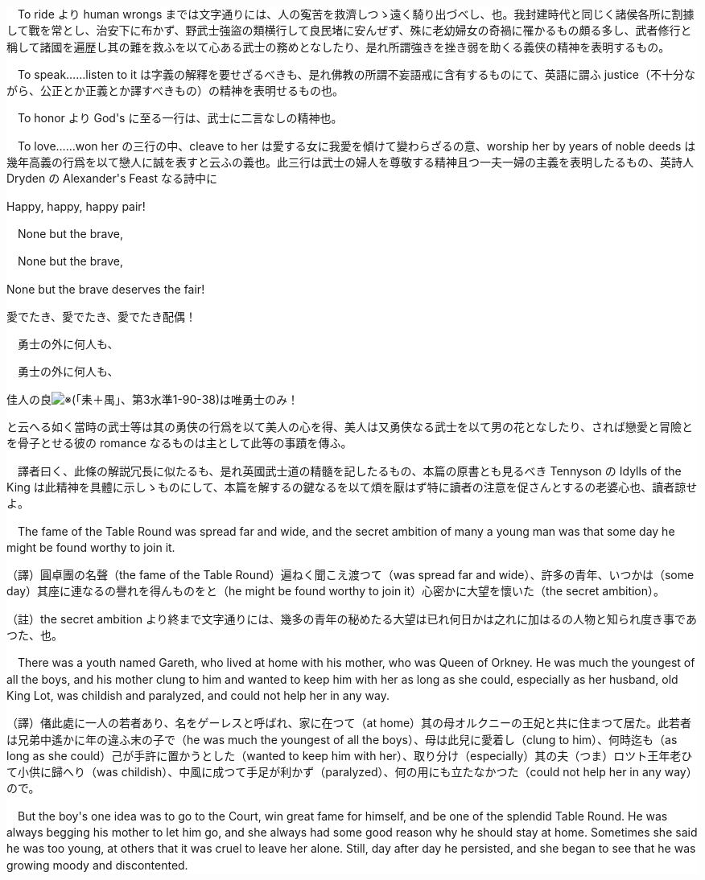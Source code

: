 　To ride より human wrongs までは文字通りには、人の寃苦を救濟しつゝ遠く騎り出づべし、也。我封建時代と同じく諸侯各所に割據して戰を常とし、治安下に布かず、野武士強盜の類横行して良民堵に安んぜず、殊に老幼婦女の奇禍に罹かるもの頗る多し、武者修行と稱して諸國を遍歴し其の難を救ふを以て心ある武士の務めとなしたり、是れ所謂強きを挫き弱を助くる義侠の精神を表明するもの。

　To speak……listen to it は字義の解釋を要せざるべきも、是れ佛教の所謂不妄語戒に含有するものにて、英語に謂ふ justice（不十分ながら、公正とか正義とか譯すべきもの）の精神を表明せるもの也。

　To honor より God's に至る一行は、武士に二言なしの精神也。

　To love……won her の三行の中、cleave to her は愛する女に我愛を傾けて變わらざるの意、worship her by years of noble deeds は幾年高義の行爲を以て戀人に誠を表すと云ふの義也。此三行は武士の婦人を尊敬する精神且つ一夫一婦の主義を表明したるもの、英詩人 Dryden の Alexander's Feast なる詩中に


Happy, happy, happy pair!

　None but the brave,

　None but the brave,

None but the brave deserves the fair!

愛でたき、愛でたき、愛でたき配偶！

　勇士の外に何人も、

　勇士の外に何人も、

佳人の良![※(「耒＋禺」、第3水準1-90-38)](https://www.aozora.gr.jp/cards/000140/files/../../../gaiji/1-90/1-90-38.png)は唯勇士のみ！



と云へる如く當時の武士等は其の勇侠の行爲を以て美人の心を得、美人は又勇侠なる武士を以て男の花となしたり、されば戀愛と冐險とを骨子とせる彼の romance なるものは主として此等の事蹟を傳ふ。

　譯者曰く、此條の解説冗長に似たるも、是れ英國武士道の精髓を記したるもの、本篇の原書とも見るべき Tennyson の Idylls of the King は此精神を具體に示しゝものにして、本篇を解するの鍵なるを以て煩を厭はず特に讀者の注意を促さんとするの老婆心也、讀者諒せよ。



　The fame of the Table Round was spread far and wide, and the secret ambition of many a young man was that some day he might be found worthy to join it.

（譯）圓卓團の名聲（the fame of the Table Round）遍ねく聞こえ渡つて（was spread far and wide）、許多の青年、いつかは（some day）其座に連なるの譽れを得んものをと（he might be found worthy to join it）心密かに大望を懷いた（the secret ambition）。

（註）the secret ambition より終まで文字通りには、幾多の青年の秘めたる大望は已れ何日かは之れに加はるの人物と知られ度き事であつた、也。



　There was a youth named Gareth, who lived at home with his mother, who was Queen of Orkney.  He was much the youngest of all the boys, and his mother clung to him and wanted to keep him with her as long as she could, especially as her husband, old King Lot, was childish and paralyzed, and could not help her in any way.

（譯）偖此處に一人の若者あり、名をゲーレスと呼ばれ、家に在つて（at home）其の母オルクニーの王妃と共に住まつて居た。此若者は兄弟中遙かに年の違ふ末の子で（he was much the youngest of all the boys）、母は此兒に愛着し（clung to him）、何時迄も（as long as she could）己が手許に置かうとした（wanted to keep him with her）、取り分け（especially）其の夫（つま）ロツト王年老ひて小供に歸へり（was childish）、中風に成つて手足が利かず（paralyzed）、何の用にも立たなかつた（could not help her in any way）ので。



　But the boy's one idea was to go to the Court, win great fame for himself, and be one of the splendid Table Round.  He was always begging his mother to let him go, and she always had some good reason why he should stay at home.  Sometimes she said he was too young, at others that it was cruel to leave her alone.  Still, day after day he persisted, and she began to see that he was growing moody and discontented.
